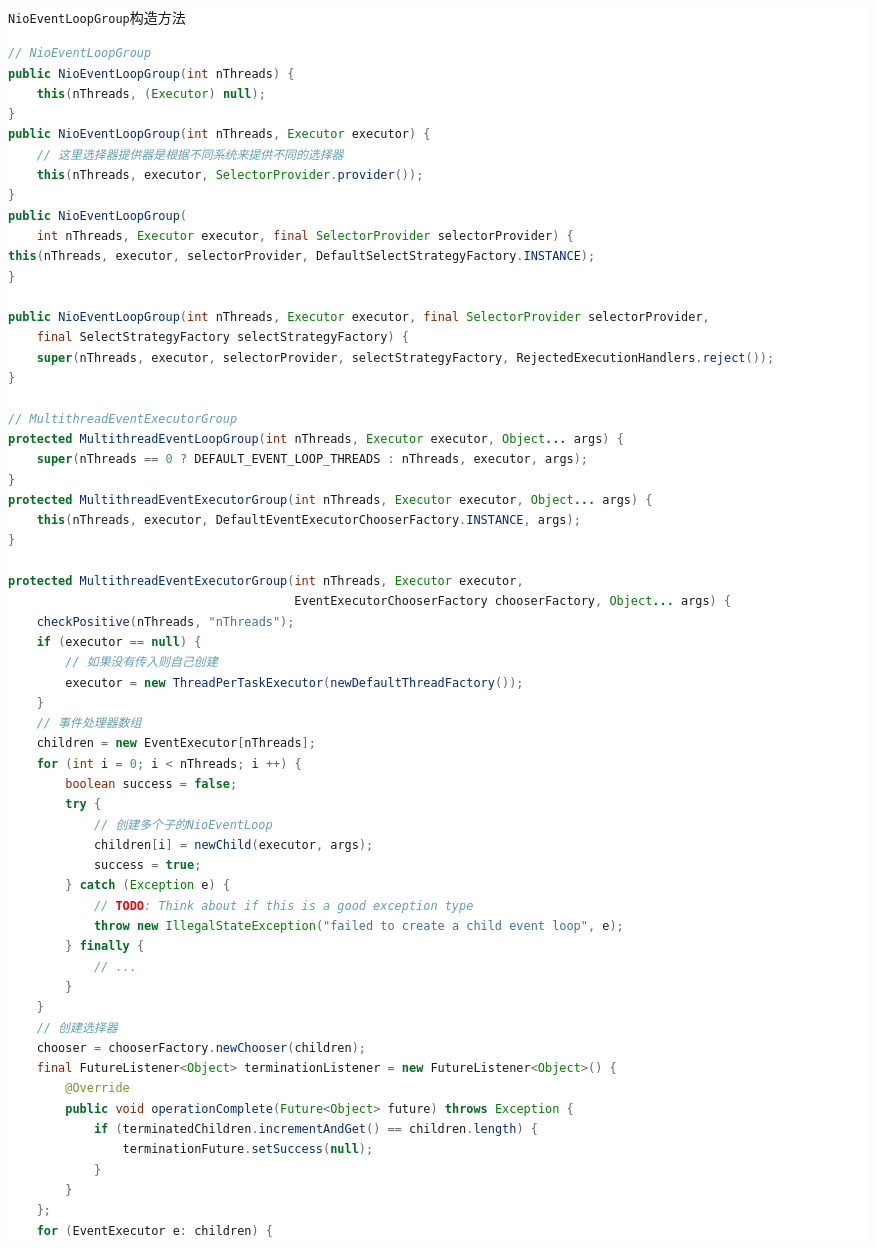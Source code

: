 `NioEventLoopGroup`构造方法

```java
// NioEventLoopGroup
public NioEventLoopGroup(int nThreads) {
    this(nThreads, (Executor) null);
}
public NioEventLoopGroup(int nThreads, Executor executor) {
    // 这里选择器提供器是根据不同系统来提供不同的选择器
    this(nThreads, executor, SelectorProvider.provider());
}
public NioEventLoopGroup(
    int nThreads, Executor executor, final SelectorProvider selectorProvider) {
this(nThreads, executor, selectorProvider, DefaultSelectStrategyFactory.INSTANCE);
}

public NioEventLoopGroup(int nThreads, Executor executor, final SelectorProvider selectorProvider,
    final SelectStrategyFactory selectStrategyFactory) {
    super(nThreads, executor, selectorProvider, selectStrategyFactory, RejectedExecutionHandlers.reject());
}

// MultithreadEventExecutorGroup
protected MultithreadEventLoopGroup(int nThreads, Executor executor, Object... args) {
    super(nThreads == 0 ? DEFAULT_EVENT_LOOP_THREADS : nThreads, executor, args);
}
protected MultithreadEventExecutorGroup(int nThreads, Executor executor, Object... args) {
    this(nThreads, executor, DefaultEventExecutorChooserFactory.INSTANCE, args);
}

protected MultithreadEventExecutorGroup(int nThreads, Executor executor,
                                        EventExecutorChooserFactory chooserFactory, Object... args) {
    checkPositive(nThreads, "nThreads");
    if (executor == null) {
        // 如果没有传入则自己创建
        executor = new ThreadPerTaskExecutor(newDefaultThreadFactory());
    }
    // 事件处理器数组
    children = new EventExecutor[nThreads];
    for (int i = 0; i < nThreads; i ++) {
        boolean success = false;
        try {
            // 创建多个子的NioEventLoop
            children[i] = newChild(executor, args);
            success = true;
        } catch (Exception e) {
            // TODO: Think about if this is a good exception type
            throw new IllegalStateException("failed to create a child event loop", e);
        } finally {
            // ...
        }
    }
    // 创建选择器
    chooser = chooserFactory.newChooser(children);
    final FutureListener<Object> terminationListener = new FutureListener<Object>() {
        @Override
        public void operationComplete(Future<Object> future) throws Exception {
            if (terminatedChildren.incrementAndGet() == children.length) {
                terminationFuture.setSuccess(null);
            }
        }
    };
    for (EventExecutor e: children) {
```